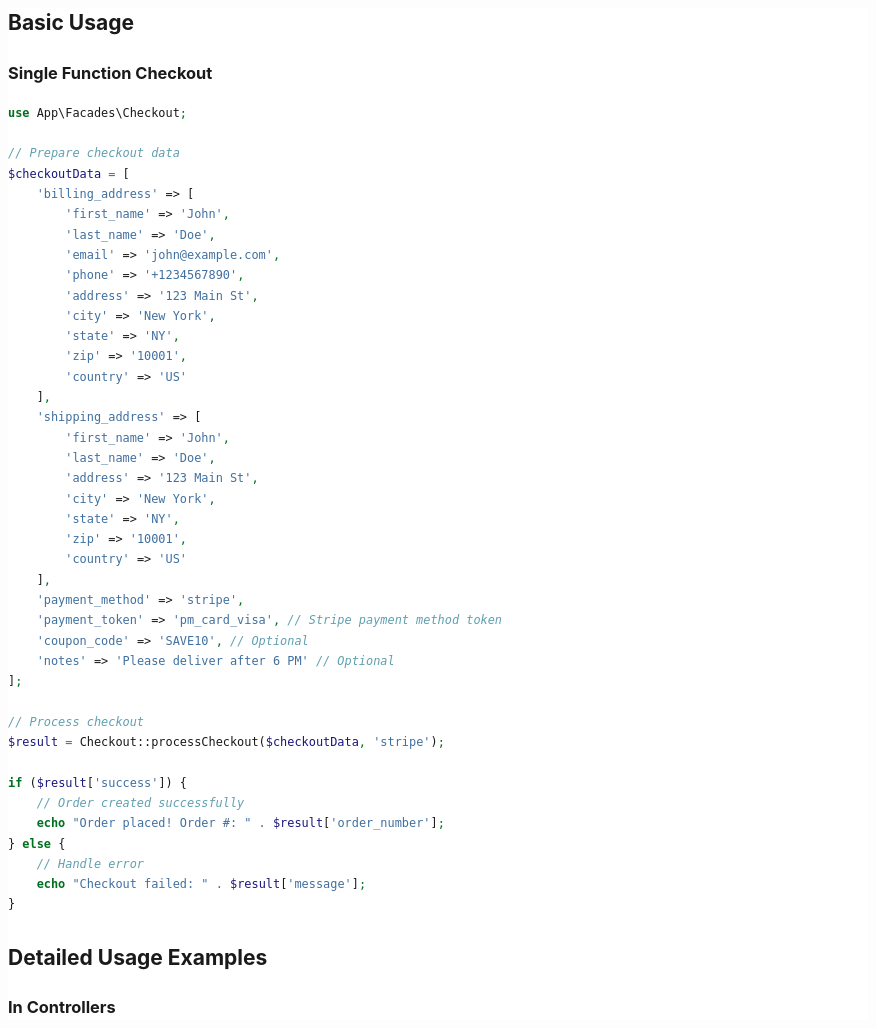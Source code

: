 ## Basic Usage

### Single Function Checkout

```php
use App\Facades\Checkout;

// Prepare checkout data
$checkoutData = [
    'billing_address' => [
        'first_name' => 'John',
        'last_name' => 'Doe',
        'email' => 'john@example.com',
        'phone' => '+1234567890',
        'address' => '123 Main St',
        'city' => 'New York',
        'state' => 'NY',
        'zip' => '10001',
        'country' => 'US'
    ],
    'shipping_address' => [
        'first_name' => 'John',
        'last_name' => 'Doe',
        'address' => '123 Main St',
        'city' => 'New York',
        'state' => 'NY',
        'zip' => '10001',
        'country' => 'US'
    ],
    'payment_method' => 'stripe',
    'payment_token' => 'pm_card_visa', // Stripe payment method token
    'coupon_code' => 'SAVE10', // Optional
    'notes' => 'Please deliver after 6 PM' // Optional
];

// Process checkout
$result = Checkout::processCheckout($checkoutData, 'stripe');

if ($result['success']) {
    // Order created successfully
    echo "Order placed! Order #: " . $result['order_number'];
} else {
    // Handle error
    echo "Checkout failed: " . $result['message'];
}
```

## Detailed Usage Examples

### In Controllers
